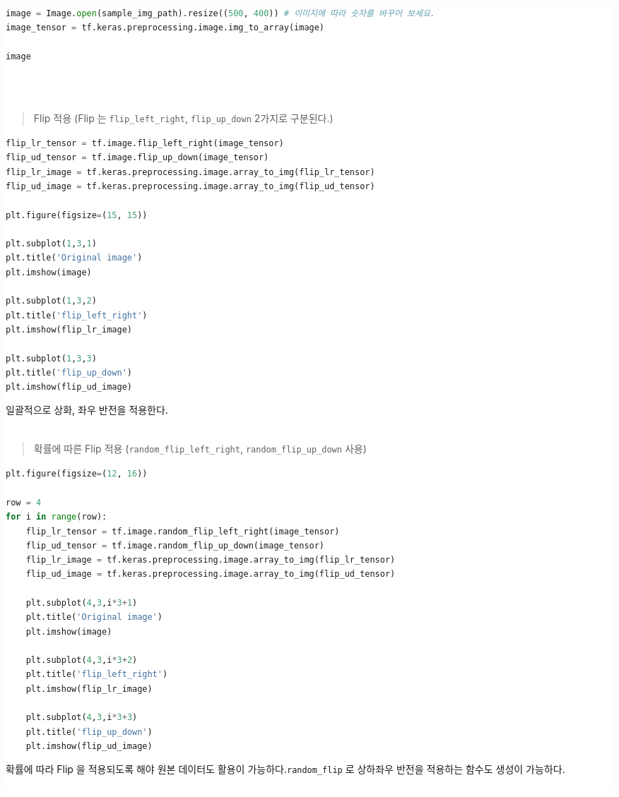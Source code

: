 ```python
image = Image.open(sample_img_path).resize((500, 400)) # 이미지에 따라 숫자를 바꾸어 보세요.
image_tensor = tf.keras.preprocessing.image.img_to_array(image)

image
```
<br></br>
> Flip 적용
> (Flip 는 `flip_left_right`, `flip_up_down` 2가지로 구분된다.)
```python
flip_lr_tensor = tf.image.flip_left_right(image_tensor)
flip_ud_tensor = tf.image.flip_up_down(image_tensor)
flip_lr_image = tf.keras.preprocessing.image.array_to_img(flip_lr_tensor)
flip_ud_image = tf.keras.preprocessing.image.array_to_img(flip_ud_tensor)

plt.figure(figsize=(15, 15))

plt.subplot(1,3,1)
plt.title('Original image')
plt.imshow(image)

plt.subplot(1,3,2)
plt.title('flip_left_right')
plt.imshow(flip_lr_image)

plt.subplot(1,3,3)
plt.title('flip_up_down')
plt.imshow(flip_ud_image)
```
일괄적으로 상화, 좌우 반전을 적용한다.
<br></br>
> 확률에 따른 Flip 적용
> (`random_flip_left_right`, `random_flip_up_down` 사용)
```python
plt.figure(figsize=(12, 16))

row = 4
for i in range(row):
    flip_lr_tensor = tf.image.random_flip_left_right(image_tensor)
    flip_ud_tensor = tf.image.random_flip_up_down(image_tensor)
    flip_lr_image = tf.keras.preprocessing.image.array_to_img(flip_lr_tensor)
    flip_ud_image = tf.keras.preprocessing.image.array_to_img(flip_ud_tensor)
    
    plt.subplot(4,3,i*3+1)
    plt.title('Original image')
    plt.imshow(image)

    plt.subplot(4,3,i*3+2)
    plt.title('flip_left_right')
    plt.imshow(flip_lr_image)

    plt.subplot(4,3,i*3+3)
    plt.title('flip_up_down')
    plt.imshow(flip_ud_image)
```
확률에 따라 Flip 을 적용되도록 해야 원본 데이터도 활용이 가능하다.`random_flip` 로 상하좌우 반전을 적용하는 함수도 생성이 가능하다.
<br></br>
